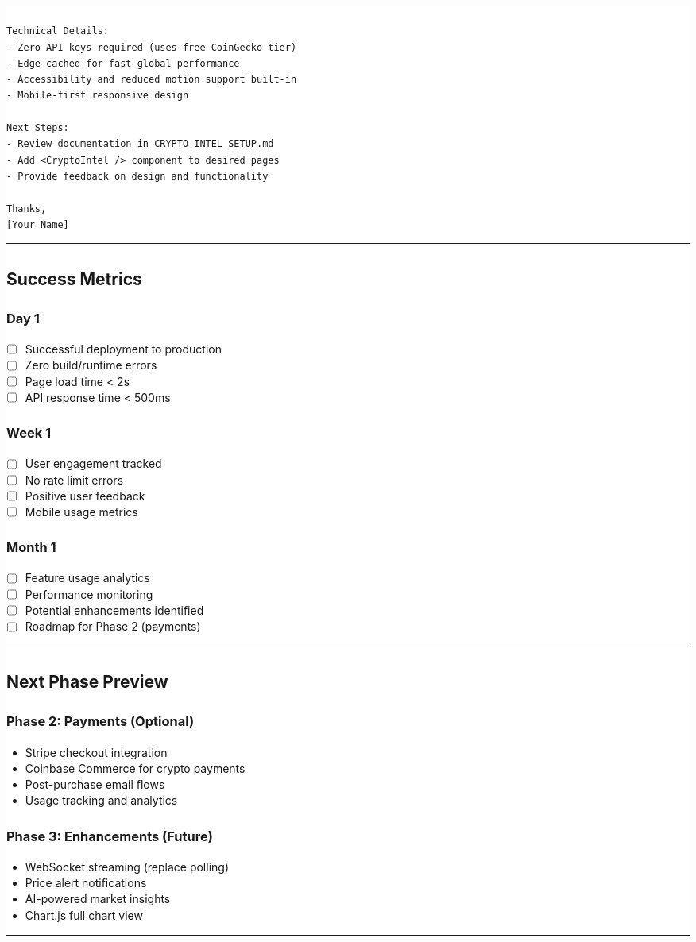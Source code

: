 ```

Technical Details:
- Zero API keys required (uses free CoinGecko tier)
- Edge-cached for fast global performance
- Accessibility and reduced motion support built-in
- Mobile-first responsive design

Next Steps:
- Review documentation in CRYPTO_INTEL_SETUP.md
- Add <CryptoIntel /> component to desired pages
- Provide feedback on design and functionality

Thanks,
[Your Name]
```

---

## Success Metrics

### Day 1
- [ ] Successful deployment to production
- [ ] Zero build/runtime errors
- [ ] Page load time < 2s
- [ ] API response time < 500ms

### Week 1
- [ ] User engagement tracked
- [ ] No rate limit errors
- [ ] Positive user feedback
- [ ] Mobile usage metrics

### Month 1
- [ ] Feature usage analytics
- [ ] Performance monitoring
- [ ] Potential enhancements identified
- [ ] Roadmap for Phase 2 (payments)

---

## Next Phase Preview

### Phase 2: Payments (Optional)
- Stripe checkout integration
- Coinbase Commerce for crypto payments
- Post-purchase email flows
- Usage tracking and analytics

### Phase 3: Enhancements (Future)
- WebSocket streaming (replace polling)
- Price alert notifications
- AI-powered market insights
- Chart.js full chart view

---